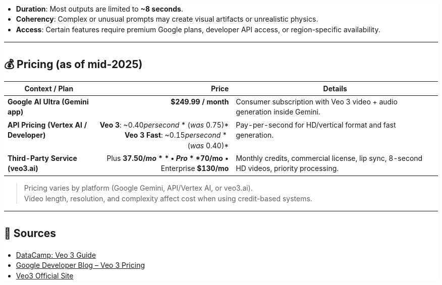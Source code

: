 - **Duration**: Most outputs are limited to **~8 seconds**.
- **Coherency**: Complex or unusual prompts may create visual artifacts or unrealistic physics.
- **Access**: Certain features require premium Google plans, developer API access, or region-specific availability.

---

## 💰 Pricing (as of mid-2025)

| Context / Plan | Price | Details |
|----------------|------:|--------|
| **Google AI Ultra (Gemini app)** | **$249.99 / month** | Consumer subscription with Veo 3 video + audio generation inside Gemini. |
| **API Pricing (Vertex AI / Developer)** | **Veo 3**: ~$0.40 per second  *(was ~$0.75)*  <br> **Veo 3 Fast**: ~$0.15 per second *(was ~$0.40)* | Pay-per-second for HD/vertical format and fast generation. |
| **Third-Party Service (veo3.ai)** | Plus **$37.50/mo**  • Pro **$70/mo**  • Enterprise **$130/mo** | Monthly credits, commercial license, lip sync, 8-second HD videos, priority processing. |

> Pricing varies by platform (Google Gemini, API/Vertex AI, or veo3.ai).  
> Video length, resolution, and complexity affect cost when using credit-based systems.

---

## 🔗 Sources

- [DataCamp: Veo 3 Guide](https://www.datacamp.com/tutorial/veo-3?utm_source=chatgpt.com)  
- [Google Developer Blog – Veo 3 Pricing](https://developers.googleblog.com/en/veo-3-and-veo-3-fast-new-pricing-new-configurations-and-better-resolution/?utm_source=chatgpt.com)  
- [Veo3 Official Site](https://veo3.ai/?utm_source=chatgpt.com)
